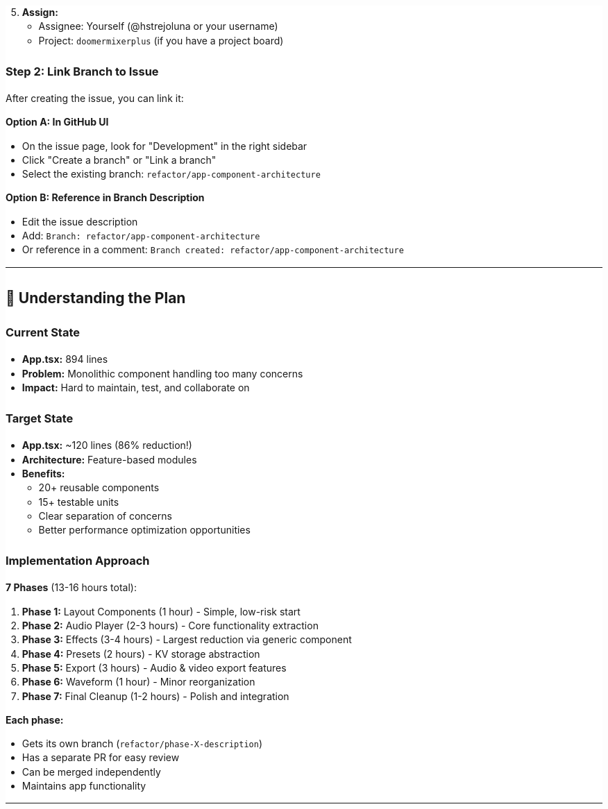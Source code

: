 5. **Assign:**
   - Assignee: Yourself (@hstrejoluna or your username)
   - Project: `doomermixerplus` (if you have a project board)

### Step 2: Link Branch to Issue

After creating the issue, you can link it:

**Option A: In GitHub UI**
- On the issue page, look for "Development" in the right sidebar
- Click "Create a branch" or "Link a branch"
- Select the existing branch: `refactor/app-component-architecture`

**Option B: Reference in Branch Description**
- Edit the issue description
- Add: `Branch: refactor/app-component-architecture`
- Or reference in a comment: `Branch created: refactor/app-component-architecture`

---

## 🎯 Understanding the Plan

### Current State
- **App.tsx:** 894 lines
- **Problem:** Monolithic component handling too many concerns
- **Impact:** Hard to maintain, test, and collaborate on

### Target State
- **App.tsx:** ~120 lines (86% reduction!)
- **Architecture:** Feature-based modules
- **Benefits:** 
  - 20+ reusable components
  - 15+ testable units
  - Clear separation of concerns
  - Better performance optimization opportunities

### Implementation Approach

**7 Phases** (13-16 hours total):

1. **Phase 1:** Layout Components (1 hour) - Simple, low-risk start
2. **Phase 2:** Audio Player (2-3 hours) - Core functionality extraction
3. **Phase 3:** Effects (3-4 hours) - Largest reduction via generic component
4. **Phase 4:** Presets (2 hours) - KV storage abstraction
5. **Phase 5:** Export (3 hours) - Audio & video export features
6. **Phase 6:** Waveform (1 hour) - Minor reorganization
7. **Phase 7:** Final Cleanup (1-2 hours) - Polish and integration

**Each phase:**
- Gets its own branch (`refactor/phase-X-description`)
- Has a separate PR for easy review
- Can be merged independently
- Maintains app functionality

---